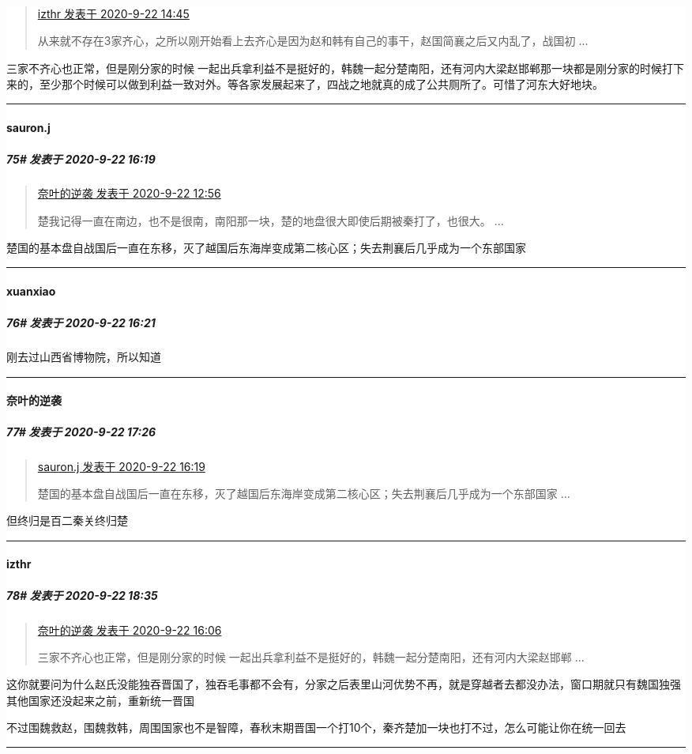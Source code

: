 
<blockquote><a href="httphttps://bbs.saraba1st.com/2b/forum.php?mod=redirect&amp;goto=findpost&amp;pid=48815020&amp;ptid=1961048" target="_blank">izthr 发表于 2020-9-22 14:45</a>

从来就不存在3家齐心，之所以刚开始看上去齐心是因为赵和韩有自己的事干，赵国简襄之后又内乱了，战国初 ...</blockquote>
三家不齐心也正常，但是刚分家的时候 一起出兵拿利益不是挺好的，韩魏一起分楚南阳，还有河内大梁赵邯郸那一块都是刚分家的时候打下来的，至少那个时候可以做到利益一致对外。等各家发展起来了，四战之地就真的成了公共厕所了。可惜了河东大好地块。


-----

####  sauron.j  
##### 75#       发表于 2020-9-22 16:19


<blockquote><a href="httphttps://bbs.saraba1st.com/2b/forum.php?mod=redirect&amp;goto=findpost&amp;pid=48814041&amp;ptid=1961048" target="_blank">奈叶的逆袭 发表于 2020-9-22 12:56</a>

楚我记得一直在南边，也不是很南，南阳那一块，楚的地盘很大即使后期被秦打了，也很大。 ...</blockquote>
楚国的基本盘自战国后一直在东移，灭了越国后东海岸变成第二核心区；失去荆襄后几乎成为一个东部国家


-----

####  xuanxiao  
##### 76#       发表于 2020-9-22 16:21


刚去过山西省博物院，所以知道


-----

####  奈叶的逆袭  
##### 77#       发表于 2020-9-22 17:26


<blockquote><a href="httphttps://bbs.saraba1st.com/2b/forum.php?mod=redirect&amp;goto=findpost&amp;pid=48815870&amp;ptid=1961048" target="_blank">sauron.j 发表于 2020-9-22 16:19</a>

楚国的基本盘自战国后一直在东移，灭了越国后东海岸变成第二核心区；失去荆襄后几乎成为一个东部国家 ...</blockquote>
但终归是百二秦关终归楚


-----

####  izthr  
##### 78#       发表于 2020-9-22 18:35


<blockquote><a href="httphttps://bbs.saraba1st.com/2b/forum.php?mod=redirect&amp;goto=findpost&amp;pid=48815755&amp;ptid=1961048" target="_blank">奈叶的逆袭 发表于 2020-9-22 16:06</a>

三家不齐心也正常，但是刚分家的时候 一起出兵拿利益不是挺好的，韩魏一起分楚南阳，还有河内大梁赵邯郸 ...</blockquote>
这你就要问为什么赵氏没能独吞晋国了，独吞毛事都不会有，分家之后表里山河优势不再，就是穿越者去都没办法，窗口期就只有魏国独强其他国家还没起来之前，重新统一晋国

不过围魏救赵，围魏救韩，周围国家也不是智障，春秋末期晋国一个打10个，秦齐楚加一块也打不过，怎么可能让你在统一回去


-----
